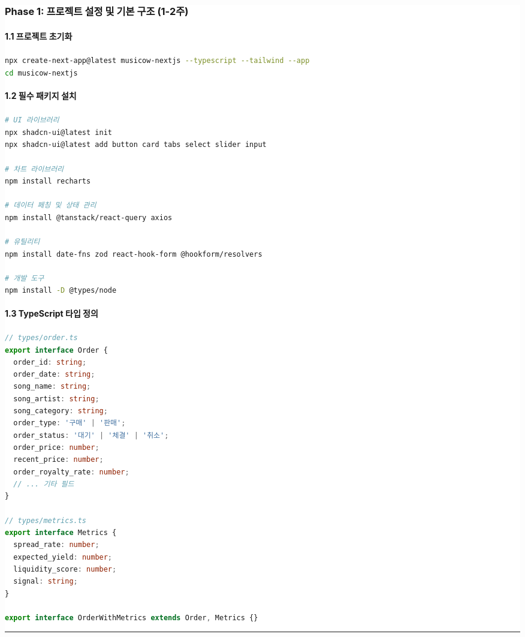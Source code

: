### Phase 1: 프로젝트 설정 및 기본 구조 (1-2주)

#### 1.1 프로젝트 초기화
```bash
npx create-next-app@latest musicow-nextjs --typescript --tailwind --app
cd musicow-nextjs
```

#### 1.2 필수 패키지 설치
```bash
# UI 라이브러리
npx shadcn-ui@latest init
npx shadcn-ui@latest add button card tabs select slider input

# 차트 라이브러리
npm install recharts

# 데이터 페칭 및 상태 관리
npm install @tanstack/react-query axios

# 유틸리티
npm install date-fns zod react-hook-form @hookform/resolvers

# 개발 도구
npm install -D @types/node
```

#### 1.3 TypeScript 타입 정의
```typescript
// types/order.ts
export interface Order {
  order_id: string;
  order_date: string;
  song_name: string;
  song_artist: string;
  song_category: string;
  order_type: '구매' | '판매';
  order_status: '대기' | '체결' | '취소';
  order_price: number;
  recent_price: number;
  order_royalty_rate: number;
  // ... 기타 필드
}

// types/metrics.ts
export interface Metrics {
  spread_rate: number;
  expected_yield: number;
  liquidity_score: number;
  signal: string;
}

export interface OrderWithMetrics extends Order, Metrics {}
```

---